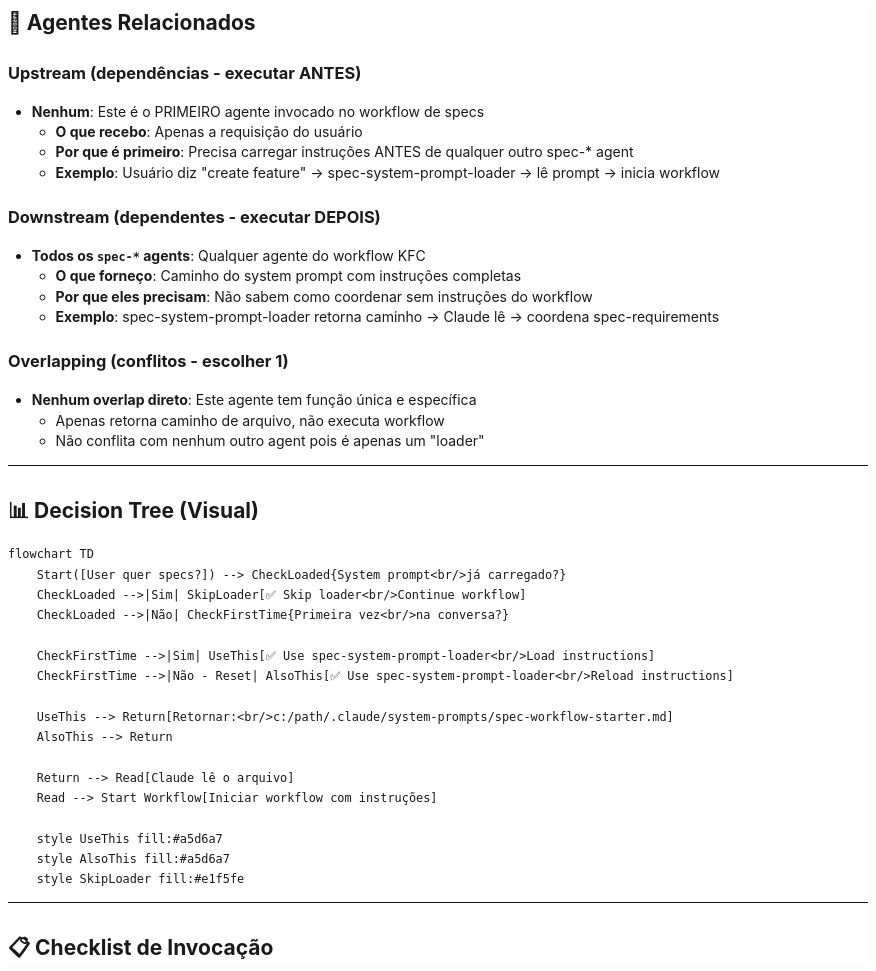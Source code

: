 ## 🔗 Agentes Relacionados

### Upstream (dependências - executar ANTES)

- **Nenhum**: Este é o PRIMEIRO agente invocado no workflow de specs
  - **O que recebo**: Apenas a requisição do usuário
  - **Por que é primeiro**: Precisa carregar instruções ANTES de qualquer outro spec-\* agent
  - **Exemplo**: Usuário diz "create feature" → spec-system-prompt-loader → lê prompt → inicia workflow

### Downstream (dependentes - executar DEPOIS)

- **Todos os `spec-*` agents**: Qualquer agente do workflow KFC
  - **O que forneço**: Caminho do system prompt com instruções completas
  - **Por que eles precisam**: Não sabem como coordenar sem instruções do workflow
  - **Exemplo**: spec-system-prompt-loader retorna caminho → Claude lê → coordena spec-requirements

### Overlapping (conflitos - escolher 1)

- **Nenhum overlap direto**: Este agente tem função única e específica
  - Apenas retorna caminho de arquivo, não executa workflow
  - Não conflita com nenhum outro agent pois é apenas um "loader"

---

## 📊 Decision Tree (Visual)

```mermaid
flowchart TD
    Start([User quer specs?]) --> CheckLoaded{System prompt<br/>já carregado?}
    CheckLoaded -->|Sim| SkipLoader[✅ Skip loader<br/>Continue workflow]
    CheckLoaded -->|Não| CheckFirstTime{Primeira vez<br/>na conversa?}

    CheckFirstTime -->|Sim| UseThis[✅ Use spec-system-prompt-loader<br/>Load instructions]
    CheckFirstTime -->|Não - Reset| AlsoThis[✅ Use spec-system-prompt-loader<br/>Reload instructions]

    UseThis --> Return[Retornar:<br/>c:/path/.claude/system-prompts/spec-workflow-starter.md]
    AlsoThis --> Return

    Return --> Read[Claude lê o arquivo]
    Read --> Start Workflow[Iniciar workflow com instruções]

    style UseThis fill:#a5d6a7
    style AlsoThis fill:#a5d6a7
    style SkipLoader fill:#e1f5fe
```

---

## 📋 Checklist de Invocação
